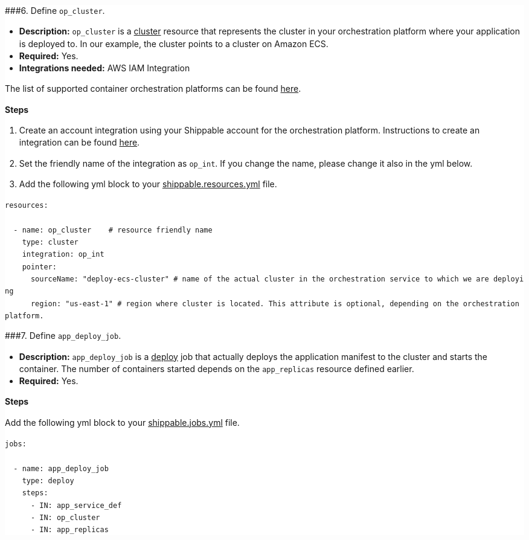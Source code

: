 ###6. Define `op_cluster`.

* **Description:** `op_cluster` is a [cluster](/platform/workflow/resource/cluster/) resource that represents the  cluster in your orchestration platform where your application is deployed to. In our example, the cluster points to a cluster on Amazon ECS.
* **Required:** Yes.
* **Integrations needed:** AWS IAM Integration

The list of supported container orchestration platforms can be found [here](/platform/integration/overview/#supported-orchestration-platform-integrations).

**Steps**

1. Create an account integration using your Shippable account for the orchestration platform. Instructions to create an integration can be found [here](http://docs.shippable.com/platform/tutorial/integration/howto-crud-integration/).

2. Set the friendly name of the integration as `op_int`. If you change the name, please change it also in the yml below.

3. Add the following yml block to your [shippable.resources.yml](/platform/tutorial/workflow/shippable-resources-yml/) file.

```
resources:

  - name: op_cluster    # resource friendly name
    type: cluster
    integration: op_int            
    pointer:
      sourceName: "deploy-ecs-cluster" # name of the actual cluster in the orchestration service to which we are deploying
      region: "us-east-1" # region where cluster is located. This attribute is optional, depending on the orchestration platform.
```

###7. Define `app_deploy_job`.

* **Description:** `app_deploy_job` is a [deploy](/platform/workflow/job/deploy) job that actually deploys the application manifest to the cluster and starts the container. The number of containers started depends on the `app_replicas` resource defined earlier.
* **Required:** Yes.

**Steps**

Add the following yml block to your [shippable.jobs.yml](/platform/tutorial/workflow/shippable-jobs-yml/) file.

```
jobs:

  - name: app_deploy_job
    type: deploy
    steps:
      - IN: app_service_def
      - IN: op_cluster
      - IN: app_replicas
```
